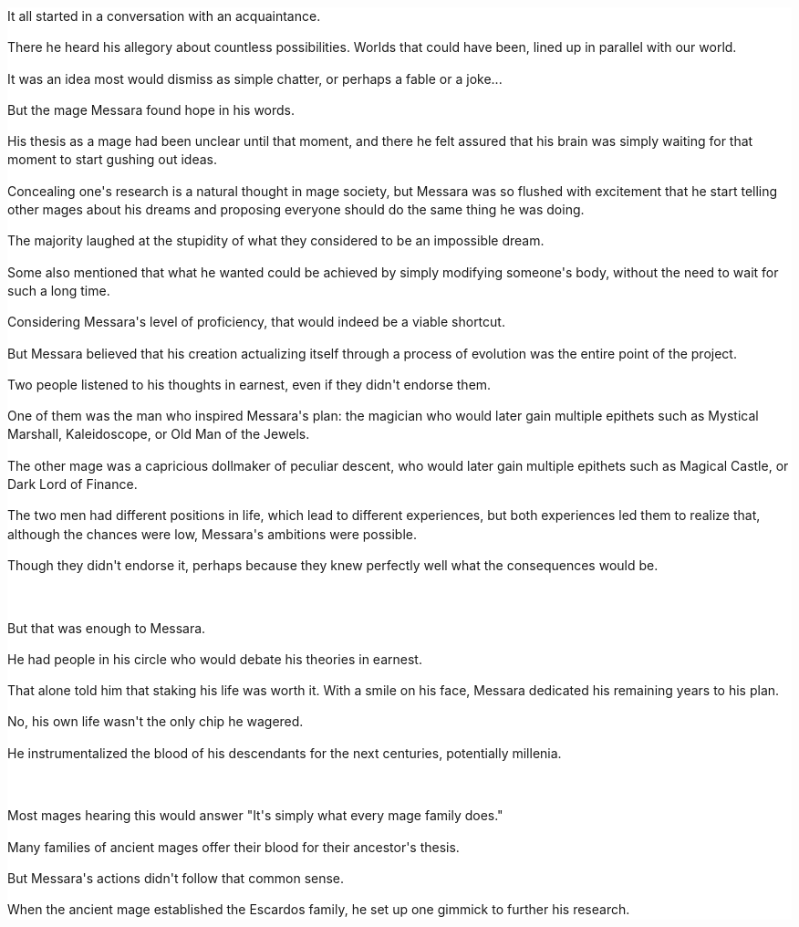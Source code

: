It all started in a conversation with an acquaintance.  
  
There he heard his allegory about countless possibilities. Worlds that could have been, lined up in parallel with our world.  
  
It was an idea most would dismiss as simple chatter, or perhaps a fable or a joke...  
  
But the mage Messara found hope in his words.  
  
His thesis as a mage had been unclear until that moment, and there he felt assured that his brain was simply waiting for that moment to start gushing out ideas.  
  
Concealing one's research is a natural thought in mage society, but Messara was so flushed with excitement that he start telling other mages about his dreams and proposing everyone should do the same thing he was doing.  
  
The majority laughed at the stupidity of what they considered to be an impossible dream.  
  
Some also mentioned that what he wanted could be achieved by simply modifying someone's body, without the need to wait for such a long time.  
  
Considering Messara's level of proficiency, that would indeed be a viable shortcut.  
  
But Messara believed that his creation actualizing itself through a process of evolution was the entire point of the project.  
  
Two people listened to his thoughts in earnest, even if they didn't endorse them.  
  
One of them was the man who inspired Messara's plan: the magician who would later gain multiple epithets such as Mystical Marshall, Kaleidoscope, or Old Man of the Jewels.  
  
The other mage was a capricious dollmaker of peculiar descent, who would later gain multiple epithets such as Magical Castle, or Dark Lord of Finance.  
  
The two men had different positions in life, which lead to different experiences, but both experiences led them to realize that, although the chances were low, Messara's ambitions were possible.  
  
Though they didn't endorse it, perhaps because they knew perfectly well what the consequences would be.  
  
﻿  
  
But that was enough to Messara.  
  
He had people in his circle who would debate his theories in earnest.  
  
That alone told him that staking his life was worth it. With a smile on his face, Messara dedicated his remaining years to his plan.  
  
No, his own life wasn't the only chip he wagered.  
  
He instrumentalized the blood of his descendants for the next centuries, potentially millenia.  
  
﻿  
  
Most mages hearing this would answer "It's simply what every mage family does."  
  
Many families of ancient mages offer their blood for their ancestor's thesis.  
  
But Messara's actions didn't follow that common sense.  
  
When the ancient mage established the Escardos family, he set up one gimmick to further his research.  
  